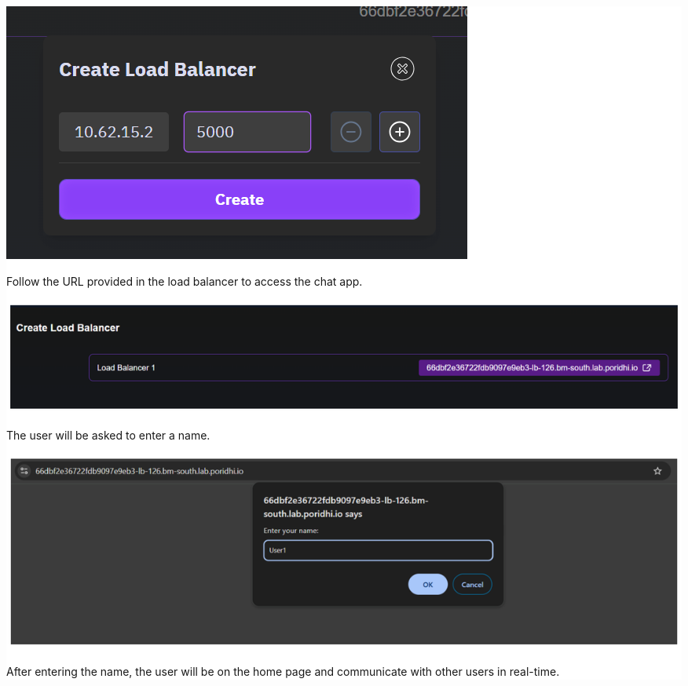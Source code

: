 ![alt text](https://github.com/poridhiEng/poridhi-labs/raw/main/Poridhi%20Labs/Socket%20Labs/lab%2001/images/image-2.png)

Follow the URL provided in the load balancer to access the chat app.


![alt text](https://github.com/poridhiEng/poridhi-labs/raw/main/Poridhi%20Labs/Socket%20Labs/lab%2001/images/image-3.png)



The user will be asked to enter a name.

![alt text](https://github.com/poridhiEng/poridhi-labs/raw/main/Poridhi%20Labs/Socket%20Labs/lab%2001/images/image-4.png)



After entering the name, the user will be on the home page and communicate with other users in real-time.
